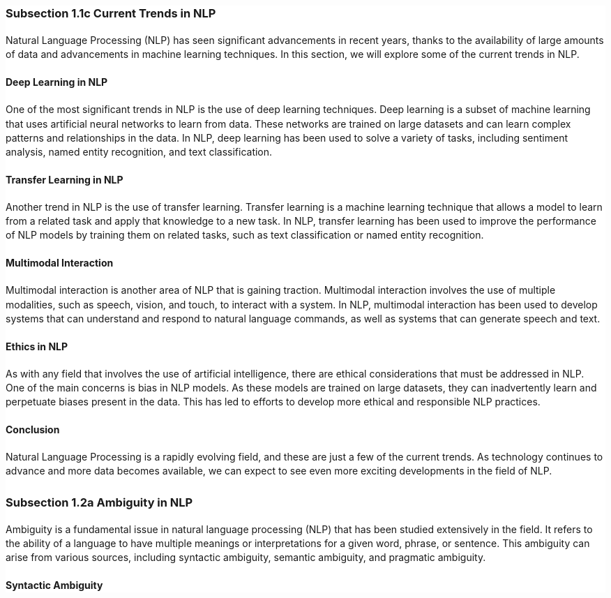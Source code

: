



### Subsection 1.1c Current Trends in NLP

Natural Language Processing (NLP) has seen significant advancements in recent years, thanks to the availability of large amounts of data and advancements in machine learning techniques. In this section, we will explore some of the current trends in NLP.

#### Deep Learning in NLP

One of the most significant trends in NLP is the use of deep learning techniques. Deep learning is a subset of machine learning that uses artificial neural networks to learn from data. These networks are trained on large datasets and can learn complex patterns and relationships in the data. In NLP, deep learning has been used to solve a variety of tasks, including sentiment analysis, named entity recognition, and text classification.

#### Transfer Learning in NLP

Another trend in NLP is the use of transfer learning. Transfer learning is a machine learning technique that allows a model to learn from a related task and apply that knowledge to a new task. In NLP, transfer learning has been used to improve the performance of NLP models by training them on related tasks, such as text classification or named entity recognition.

#### Multimodal Interaction

Multimodal interaction is another area of NLP that is gaining traction. Multimodal interaction involves the use of multiple modalities, such as speech, vision, and touch, to interact with a system. In NLP, multimodal interaction has been used to develop systems that can understand and respond to natural language commands, as well as systems that can generate speech and text.

#### Ethics in NLP

As with any field that involves the use of artificial intelligence, there are ethical considerations that must be addressed in NLP. One of the main concerns is bias in NLP models. As these models are trained on large datasets, they can inadvertently learn and perpetuate biases present in the data. This has led to efforts to develop more ethical and responsible NLP practices.

#### Conclusion

Natural Language Processing is a rapidly evolving field, and these are just a few of the current trends. As technology continues to advance and more data becomes available, we can expect to see even more exciting developments in the field of NLP. 





### Subsection 1.2a Ambiguity in NLP

Ambiguity is a fundamental issue in natural language processing (NLP) that has been studied extensively in the field. It refers to the ability of a language to have multiple meanings or interpretations for a given word, phrase, or sentence. This ambiguity can arise from various sources, including syntactic ambiguity, semantic ambiguity, and pragmatic ambiguity.

#### Syntactic Ambiguity
